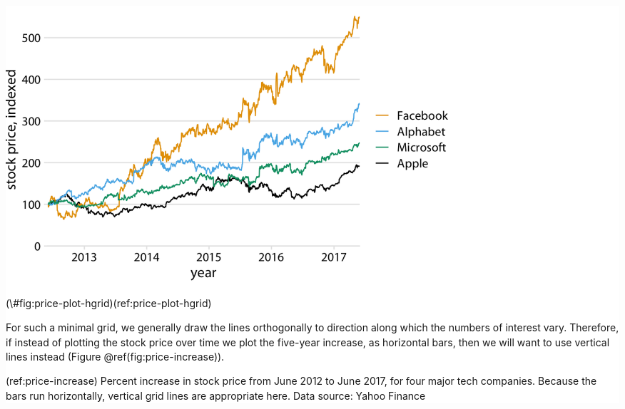 <img src="balance_data_ink_ratio_files/figure-html/price-plot-hgrid-1.png" alt="(ref:price-plot-hgrid)" width="630" />
<p class="caption">(\#fig:price-plot-hgrid)(ref:price-plot-hgrid)</p>
</div>

For such a minimal grid, we generally draw the lines orthogonally to direction along which the numbers of interest vary. Therefore, if instead of plotting the stock price over time we plot the five-year increase, as horizontal bars, then we will want to use vertical lines instead (Figure \@ref(fig:price-increase)).

(ref:price-increase) Percent increase in stock price from June 2012 to June 2017, for four major tech companies. Because the bars run horizontally, vertical grid lines are appropriate here. Data source: Yahoo Finance

<div class="figure" style="text-align: center">